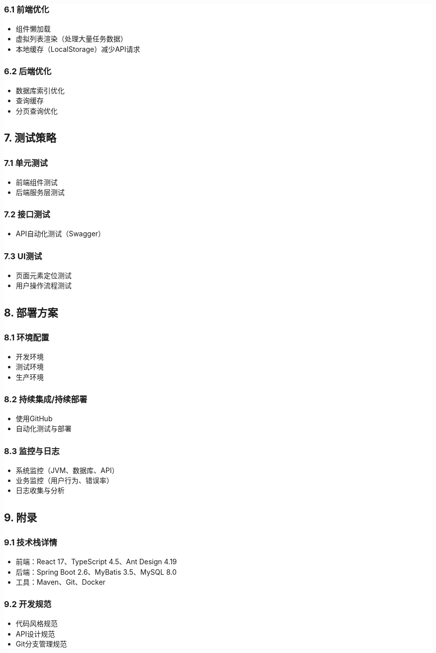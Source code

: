 ### 6.1 前端优化
- 组件懒加载
- 虚拟列表渲染（处理大量任务数据）
- 本地缓存（LocalStorage）减少API请求

### 6.2 后端优化
- 数据库索引优化
- 查询缓存
- 分页查询优化

## 7. 测试策略

### 7.1 单元测试
- 前端组件测试
- 后端服务层测试

### 7.2 接口测试
- API自动化测试（Swagger）


### 7.3 UI测试
- 页面元素定位测试
- 用户操作流程测试

## 8. 部署方案

### 8.1 环境配置
- 开发环境
- 测试环境
- 生产环境

### 8.2 持续集成/持续部署
- 使用GitHub
- 自动化测试与部署

### 8.3 监控与日志
- 系统监控（JVM、数据库、API）
- 业务监控（用户行为、错误率）
- 日志收集与分析


## 9. 附录

### 9.1 技术栈详情
- 前端：React 17、TypeScript 4.5、Ant Design 4.19
- 后端：Spring Boot 2.6、MyBatis 3.5、MySQL 8.0
- 工具：Maven、Git、Docker

### 9.2 开发规范
- 代码风格规范
- API设计规范
- Git分支管理规范 